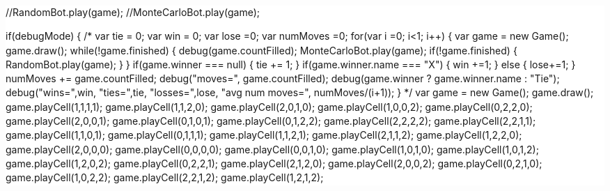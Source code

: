 
//RandomBot.play(game);
//MonteCarloBot.play(game);

if(debugMode) {
    /*
    var tie = 0;
    var win = 0;
    var lose =0;
    var numMoves =0;
    for(var i =0; i<1; i++) {
        var game = new Game();
        game.draw();
        while(!game.finished) {
            debug(game.countFilled);
            MonteCarloBot.play(game);
            if(!game.finished) {
                RandomBot.play(game);
            }
        }
        if(game.winner === null) {
            tie += 1;
        }
        if(game.winner.name === "X") {
            win +=1;
        } else {
            lose+=1;
        }
        numMoves += game.countFilled;
        debug("moves=", game.countFilled);
        debug(game.winner ? game.winner.name : "Tie");
        debug("wins=",win, "ties=",tie, "losses=",lose, "avg num moves=", numMoves/(i+1));
    }
    */
        var game = new Game();
        game.draw();    
game.playCell(1,1,1,1);
game.playCell(1,1,2,0);
game.playCell(2,0,1,0);
game.playCell(1,0,0,2);
game.playCell(0,2,2,0);
game.playCell(2,0,0,1);
game.playCell(0,1,0,1);
game.playCell(0,1,2,2);
game.playCell(2,2,2,2);
game.playCell(2,2,1,1);
game.playCell(1,1,0,1);
game.playCell(0,1,1,1);
game.playCell(1,1,2,1);
game.playCell(2,1,1,2);
game.playCell(1,2,2,0);
game.playCell(2,0,0,0);
game.playCell(0,0,0,0);
game.playCell(0,0,1,0);
game.playCell(1,0,1,0);
game.playCell(1,0,1,2);
game.playCell(1,2,0,2);
game.playCell(0,2,2,1);
game.playCell(2,1,2,0);
game.playCell(2,0,0,2);
game.playCell(0,2,1,0);
game.playCell(1,0,2,2);
game.playCell(2,2,1,2);
game.playCell(1,2,1,2);